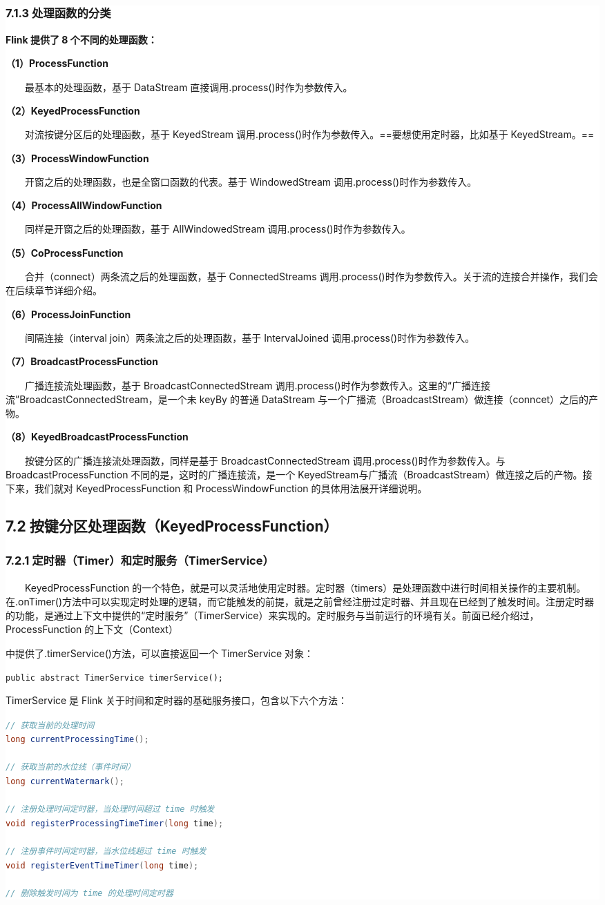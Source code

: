 





### 7.1.3 处理函数的分类

**Flink 提供了 8 个不同的处理函数：**

**（1）ProcessFunction**

  最基本的处理函数，基于 DataStream 直接调用.process()时作为参数传入。

**（2）KeyedProcessFunction**

  对流按键分区后的处理函数，基于 KeyedStream 调用.process()时作为参数传入。==要想使用定时器，比如基于 KeyedStream。==

**（3）ProcessWindowFunction**

  开窗之后的处理函数，也是全窗口函数的代表。基于 WindowedStream 调用.process()时作为参数传入。

**（4）ProcessAllWindowFunction**

  同样是开窗之后的处理函数，基于 AllWindowedStream 调用.process()时作为参数传入。

**（5）CoProcessFunction**

  合并（connect）两条流之后的处理函数，基于 ConnectedStreams 调用.process()时作为参数传入。关于流的连接合并操作，我们会在后续章节详细介绍。

**（6）ProcessJoinFunction**

  间隔连接（interval join）两条流之后的处理函数，基于 IntervalJoined 调用.process()时作为参数传入。

**（7）BroadcastProcessFunction**

  广播连接流处理函数，基于 BroadcastConnectedStream 调用.process()时作为参数传入。这里的“广播连接流”BroadcastConnectedStream，是一个未 keyBy 的普通 DataStream 与一个广播流（BroadcastStream）做连接（conncet）之后的产物。

**（8）KeyedBroadcastProcessFunction**

  按键分区的广播连接流处理函数，同样是基于 BroadcastConnectedStream 调用.process()时作为参数传入。与 BroadcastProcessFunction 不同的是，这时的广播连接流，是一个 KeyedStream与广播流（BroadcastStream）做连接之后的产物。接下来，我们就对 KeyedProcessFunction 和 ProcessWindowFunction 的具体用法展开详细说明。

## 7.2 按键分区处理函数（KeyedProcessFunction）

### 7.2.1 定时器（Timer）和定时服务（TimerService）

  KeyedProcessFunction 的一个特色，就是可以灵活地使用定时器。定时器（timers）是处理函数中进行时间相关操作的主要机制。在.onTimer()方法中可以实现定时处理的逻辑，而它能触发的前提，就是之前曾经注册过定时器、并且现在已经到了触发时间。注册定时器的功能，是通过上下文中提供的“定时服务”（TimerService）来实现的。定时服务与当前运行的环境有关。前面已经介绍过，ProcessFunction 的上下文（Context）

中提供了.timerService()方法，可以直接返回一个 TimerService 对象：

```
public abstract TimerService timerService();
```

TimerService 是 Flink 关于时间和定时器的基础服务接口，包含以下六个方法：

```java
// 获取当前的处理时间
long currentProcessingTime();

// 获取当前的水位线（事件时间）
long currentWatermark();

// 注册处理时间定时器，当处理时间超过 time 时触发
void registerProcessingTimeTimer(long time);

// 注册事件时间定时器，当水位线超过 time 时触发
void registerEventTimeTimer(long time);

// 删除触发时间为 time 的处理时间定时器
```